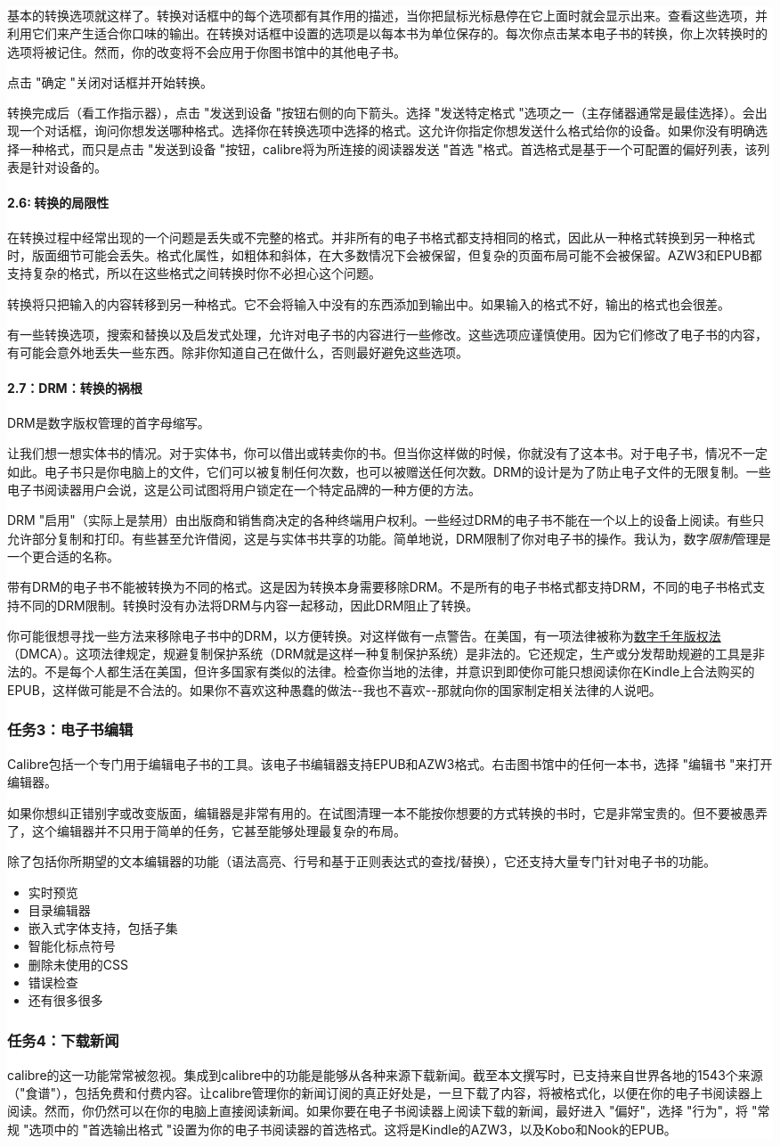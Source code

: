 基本的转换选项就这样了。转换对话框中的每个选项都有其作用的描述，当你把鼠标光标悬停在它上面时就会显示出来。查看这些选项，并利用它们来产生适合你口味的输出。在转换对话框中设置的选项是以每本书为单位保存的。每次你点击某本电子书的转换，你上次转换时的选项将被记住。然而，你的改变将不会应用于你图书馆中的其他电子书。

点击 "确定 "关闭对话框并开始转换。

转换完成后（看工作指示器），点击 "发送到设备 "按钮右侧的向下箭头。选择 "发送特定格式 "选项之一（主存储器通常是最佳选择）。会出现一个对话框，询问你想发送哪种格式。选择你在转换选项中选择的格式。这允许你指定你想发送什么格式给你的设备。如果你没有明确选择一种格式，而只是点击 "发送到设备 "按钮，calibre将为所连接的阅读器发送 "首选 "格式。首选格式是基于一个可配置的偏好列表，该列表是针对设备的。

#### 2.6: 转换的局限性

在转换过程中经常出现的一个问题是丢失或不完整的格式。并非所有的电子书格式都支持相同的格式，因此从一种格式转换到另一种格式时，版面细节可能会丢失。格式化属性，如粗体和斜体，在大多数情况下会被保留，但复杂的页面布局可能不会被保留。AZW3和EPUB都支持复杂的格式，所以在这些格式之间转换时你不必担心这个问题。

转换将只把输入的内容转移到另一种格式。它不会将输入中没有的东西添加到输出中。如果输入的格式不好，输出的格式也会很差。

有一些转换选项，搜索和替换以及启发式处理，允许对电子书的内容进行一些修改。这些选项应谨慎使用。因为它们修改了电子书的内容，有可能会意外地丢失一些东西。除非你知道自己在做什么，否则最好避免这些选项。

#### 2.7：DRM：转换的祸根

DRM是数字版权管理的首字母缩写。

让我们想一想实体书的情况。对于实体书，你可以借出或转卖你的书。但当你这样做的时候，你就没有了这本书。对于电子书，情况不一定如此。电子书只是你电脑上的文件，它们可以被复制任何次数，也可以被赠送任何次数。DRM的设计是为了防止电子文件的无限复制。一些电子书阅读器用户会说，这是公司试图将用户锁定在一个特定品牌的一种方便的方法。

DRM "启用"（实际上是禁用）由出版商和销售商决定的各种终端用户权利。一些经过DRM的电子书不能在一个以上的设备上阅读。有些只允许部分复制和打印。有些甚至允许借阅，这是与实体书共享的功能。简单地说，DRM限制了你对电子书的操作。我认为，数字*限制*管理是一个更合适的名称。

带有DRM的电子书不能被转换为不同的格式。这是因为转换本身需要移除DRM。不是所有的电子书格式都支持DRM，不同的电子书格式支持不同的DRM限制。转换时没有办法将DRM与内容一起移动，因此DRM阻止了转换。

你可能很想寻找一些方法来移除电子书中的DRM，以方便转换。对这样做有一点警告。在美国，有一项法律被称为[数字千年版权法](https://en.wikipedia.org/wiki/Dmca)（DMCA）。这项法律规定，规避复制保护系统（DRM就是这样一种复制保护系统）是非法的。它还规定，生产或分发帮助规避的工具是非法的。不是每个人都生活在美国，但许多国家有类似的法律。检查你当地的法律，并意识到即使你可能只想阅读你在Kindle上合法购买的EPUB，这样做可能是不合法的。如果你不喜欢这种愚蠢的做法--我也不喜欢--那就向你的国家制定相关法律的人说吧。


### 任务3：电子书编辑

Calibre包括一个专门用于编辑电子书的工具。该电子书编辑器支持EPUB和AZW3格式。右击图书馆中的任何一本书，选择 "编辑书 "来打开编辑器。

如果你想纠正错别字或改变版面，编辑器是非常有用的。在试图清理一本不能按你想要的方式转换的书时，它是非常宝贵的。但不要被愚弄了，这个编辑器并不只用于简单的任务，它甚至能够处理最复杂的布局。

除了包括你所期望的文本编辑器的功能（语法高亮、行号和基于正则表达式的查找/替换），它还支持大量专门针对电子书的功能。

- 实时预览
- 目录编辑器
- 嵌入式字体支持，包括子集
- 智能化标点符号
- 删除未使用的CSS
- 错误检查
- 还有很多很多


### 任务4：下载新闻

calibre的这一功能常常被忽视。集成到calibre中的功能是能够从各种来源下载新闻。截至本文撰写时，已支持来自世界各地的1543个来源（"食谱"），包括免费和付费内容。让calibre管理你的新闻订阅的真正好处是，一旦下载了内容，将被格式化，以便在你的电子书阅读器上阅读。然而，你仍然可以在你的电脑上直接阅读新闻。如果你要在电子书阅读器上阅读下载的新闻，最好进入 "偏好"，选择 "行为"，将 "常规 "选项中的 "首选输出格式 "设置为你的电子书阅读器的首选格式。这将是Kindle的AZW3，以及Kobo和Nook的EPUB。
